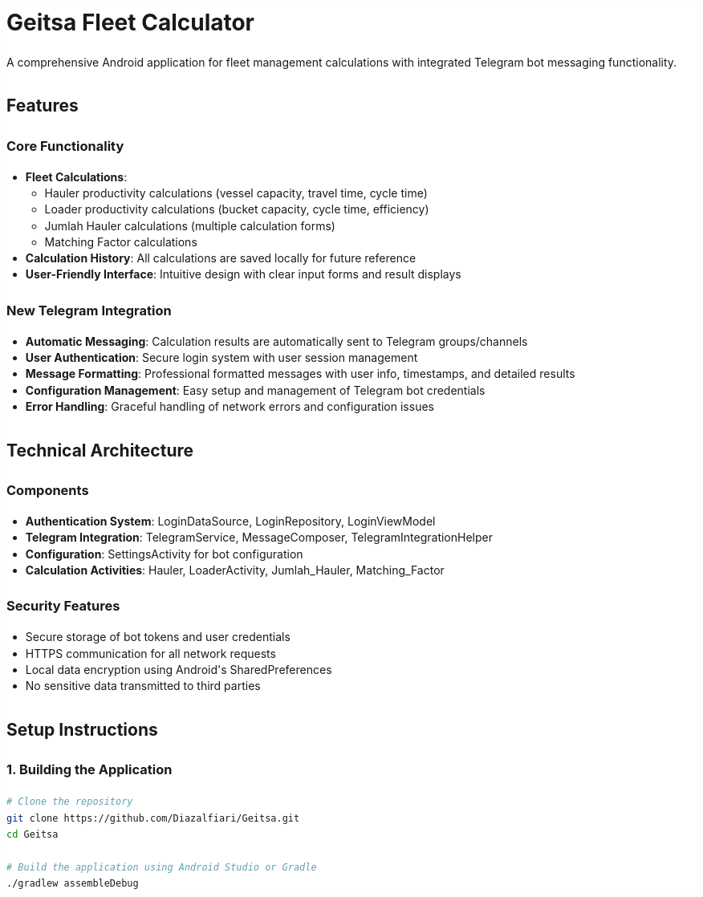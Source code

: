 # Geitsa Fleet Calculator

A comprehensive Android application for fleet management calculations with integrated Telegram bot messaging functionality.

## Features

### Core Functionality
- **Fleet Calculations**: 
  - Hauler productivity calculations (vessel capacity, travel time, cycle time)
  - Loader productivity calculations (bucket capacity, cycle time, efficiency)
  - Jumlah Hauler calculations (multiple calculation forms)
  - Matching Factor calculations
- **Calculation History**: All calculations are saved locally for future reference
- **User-Friendly Interface**: Intuitive design with clear input forms and result displays

### New Telegram Integration
- **Automatic Messaging**: Calculation results are automatically sent to Telegram groups/channels
- **User Authentication**: Secure login system with user session management
- **Message Formatting**: Professional formatted messages with user info, timestamps, and detailed results
- **Configuration Management**: Easy setup and management of Telegram bot credentials
- **Error Handling**: Graceful handling of network errors and configuration issues

## Technical Architecture

### Components
- **Authentication System**: LoginDataSource, LoginRepository, LoginViewModel
- **Telegram Integration**: TelegramService, MessageComposer, TelegramIntegrationHelper
- **Configuration**: SettingsActivity for bot configuration
- **Calculation Activities**: Hauler, LoaderActivity, Jumlah_Hauler, Matching_Factor

### Security Features
- Secure storage of bot tokens and user credentials
- HTTPS communication for all network requests
- Local data encryption using Android's SharedPreferences
- No sensitive data transmitted to third parties

## Setup Instructions

### 1. Building the Application
```bash
# Clone the repository
git clone https://github.com/Diazalfiari/Geitsa.git
cd Geitsa

# Build the application using Android Studio or Gradle
./gradlew assembleDebug
```
